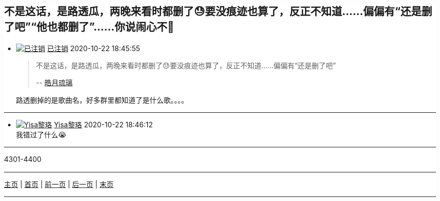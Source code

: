   不是这话，是路透瓜，两晚来看时都删了😓要没痕迹也算了，反正不知道……偏偏有“还是删了吧”“他也都删了”……你说闹心不🤪  
---
* [![已注销](../../image/icon/u187860590-7.jpg)](https://www.douban.com/people/187860590/)    [已注销](https://www.douban.com/people/187860590/)    2020-10-22 18:45:55  
  >不是这话，是路透瓜，两晚来看时都删了😓要没痕迹也算了，反正不知道……偏偏有“还是删了吧”  
  >
  >-- [皓月琉璃](https://www.douban.com/people/153884600/)  
  
  路透删掉的是歌曲名，好多群里都知道了是什么歌。。。。  
---
* [![Yisa黎珞](../../image/icon/u217273308-1.jpg)](https://www.douban.com/people/217273308/)    [Yisa黎珞](https://www.douban.com/people/217273308/)    2020-10-22 18:46:12  
  我错过了什么😭  
---

4301-4400

---

[主页](./main.md "main.md") | [首页](./comments1-100.md "comments1-100.md") | [前一页](./comments4201-4300.md "comments4201-4300.md") | [后一页](./comments4401-4500.md "comments4401-4500.md") | [末页](./comments10601-10700.md "comments10601-10700.md")  

---